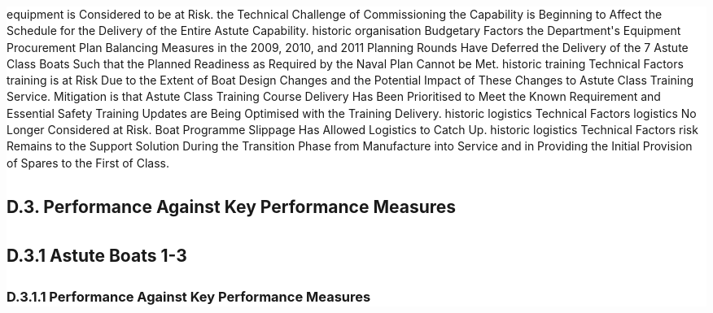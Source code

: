 <td>equipment is Considered to be at Risk. the Technical Challenge of Commissioning the Capability is Beginning to Affect the Schedule for the Delivery of the Entire Astute Capability.</Td>
</Tr>
<tr>
<td>historic</Td>
<td>organisation</Td>
<td>
Budgetary Factors
</Td>
<td>the Department's Equipment Procurement Plan Balancing Measures in the 2009, 2010, and 2011 Planning Rounds Have Deferred the Delivery of the 7 Astute Class Boats Such that the Planned Readiness as Required by the Naval Plan Cannot be Met.</Td>
</Tr>
<tr>
<td>historic</Td>
<td>training</Td>
<td>
Technical Factors
</Td>
<td>training is at Risk Due to the Extent of Boat Design Changes and the Potential Impact of These Changes to Astute Class Training Service. Mitigation is that Astute Class Training Course Delivery Has Been Prioritised to Meet the Known Requirement and Essential Safety Training Updates are Being Optimised with the Training Delivery.</Td>
</Tr>
<tr>
<td>historic</Td>
<td>logistics</Td>
<td>
Technical Factors
</Td>
<td>logistics No Longer Considered at Risk. Boat Programme Slippage Has Allowed Logistics to Catch Up.</Td>
</Tr>
<tr>
<td>historic</Td>
<td>logistics</Td>
<td>
Technical Factors
</Td>
<td>risk Remains to the Support Solution During the Transition Phase from Manufacture into Service and in Providing the Initial Provision of Spares to the First of Class.</Td>
</Tr>
</Tbody>
</Table>

## D.3. Performance Against Key Performance Measures

## D.3.1 Astute Boats 1-3

### D.3.1.1 Performance Against Key Performance Measures
